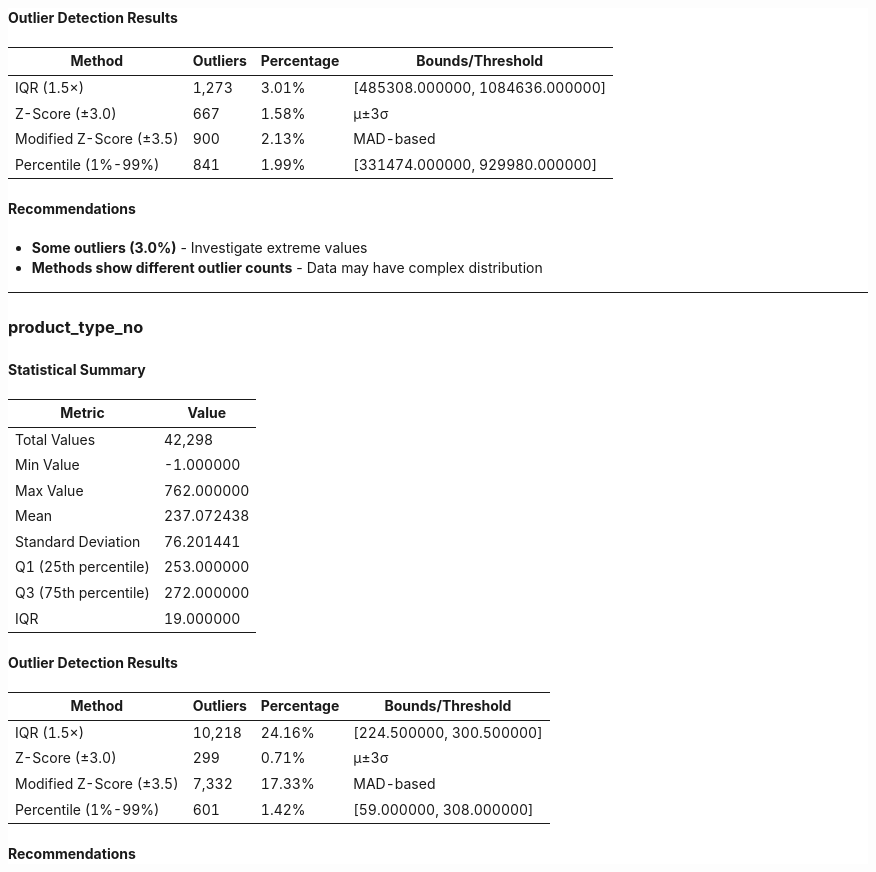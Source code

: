 #### Outlier Detection Results

| Method | Outliers | Percentage | Bounds/Threshold |
| ------ | -------- | ---------- | ---------------- |
| IQR (1.5×) | 1,273 | 3.01% | [485308.000000, 1084636.000000] |
| Z-Score (±3.0) | 667 | 1.58% | μ±3σ |
| Modified Z-Score (±3.5) | 900 | 2.13% | MAD-based |
| Percentile (1%-99%) | 841 | 1.99% | [331474.000000, 929980.000000] |

#### Recommendations

- **Some outliers (3.0%)** - Investigate extreme values
- **Methods show different outlier counts** - Data may have complex distribution

---

### product_type_no

#### Statistical Summary

| Metric | Value |
| ------ | ----- |
| Total Values | 42,298 |
| Min Value | -1.000000 |
| Max Value | 762.000000 |
| Mean | 237.072438 |
| Standard Deviation | 76.201441 |
| Q1 (25th percentile) | 253.000000 |
| Q3 (75th percentile) | 272.000000 |
| IQR | 19.000000 |

#### Outlier Detection Results

| Method | Outliers | Percentage | Bounds/Threshold |
| ------ | -------- | ---------- | ---------------- |
| IQR (1.5×) | 10,218 | 24.16% | [224.500000, 300.500000] |
| Z-Score (±3.0) | 299 | 0.71% | μ±3σ |
| Modified Z-Score (±3.5) | 7,332 | 17.33% | MAD-based |
| Percentile (1%-99%) | 601 | 1.42% | [59.000000, 308.000000] |

#### Recommendations
